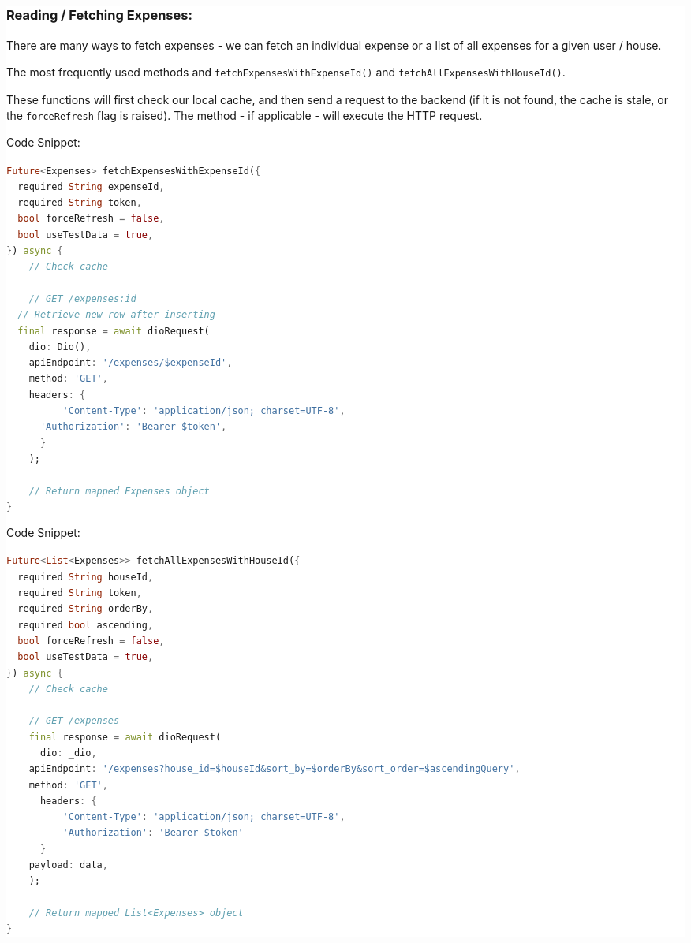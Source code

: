 ### Reading / Fetching Expenses:

There are many ways to fetch expenses - we can fetch an individual expense or a list of all expenses for a given user / house.

The most frequently used methods and `fetchExpensesWithExpenseId()` and `fetchAllExpensesWithHouseId()`.

These functions will first check our local cache, and then send a request to the backend (if it is not found, the cache is stale, or the `forceRefresh` flag is raised). The method - if applicable - will execute the HTTP request.

Code Snippet:

```dart
Future<Expenses> fetchExpensesWithExpenseId({
  required String expenseId,
  required String token,
  bool forceRefresh = false,
  bool useTestData = true,
}) async {
	// Check cache

	// GET /expenses:id
  // Retrieve new row after inserting
  final response = await dioRequest(
    dio: Dio(),
    apiEndpoint: '/expenses/$expenseId',
    method: 'GET',
    headers: {
		  'Content-Type': 'application/json; charset=UTF-8',
      'Authorization': 'Bearer $token',
	  }
	);
	
	// Return mapped Expenses object
}
```

Code Snippet:

```dart
Future<List<Expenses>> fetchAllExpensesWithHouseId({
  required String houseId,
  required String token,
  required String orderBy,
  required bool ascending,
  bool forceRefresh = false,
  bool useTestData = true,
}) async {
	// Check cache

	// GET /expenses
	final response = await dioRequest(
	  dio: _dio,
    apiEndpoint: '/expenses?house_id=$houseId&sort_by=$orderBy&sort_order=$ascendingQuery',
    method: 'GET',
	  headers: {
		  'Content-Type': 'application/json; charset=UTF-8',
		  'Authorization': 'Bearer $token'
	  }
    payload: data,
	);
	
	// Return mapped List<Expenses> object
}
```